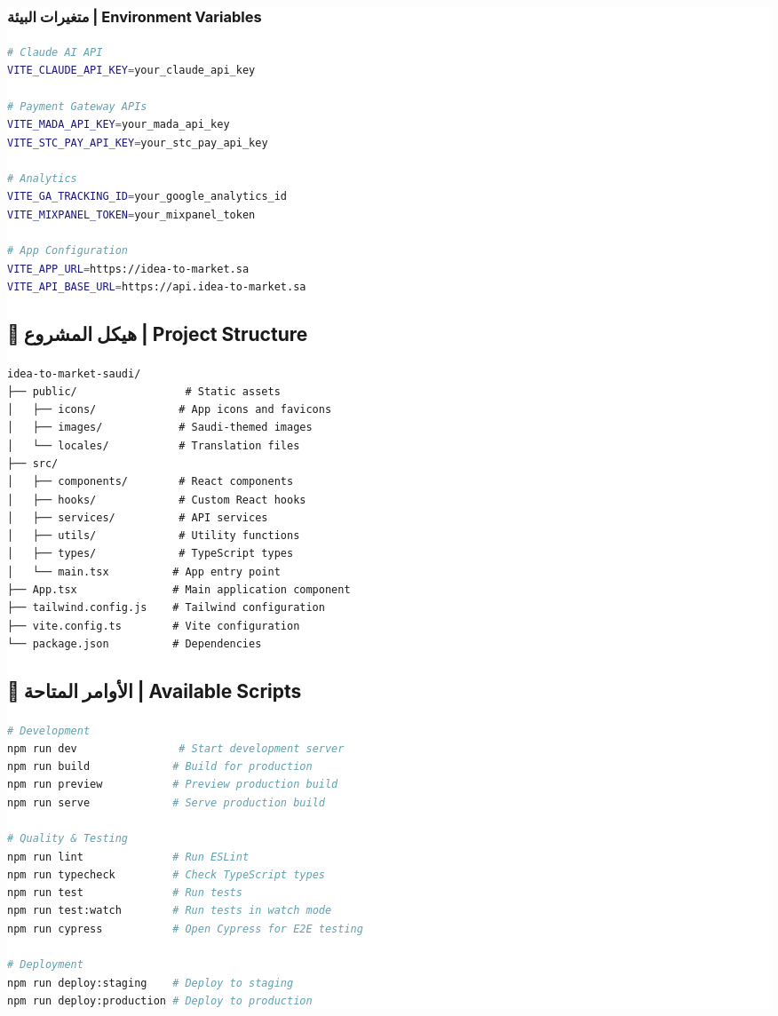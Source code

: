 ### متغيرات البيئة | Environment Variables

```bash
# Claude AI API
VITE_CLAUDE_API_KEY=your_claude_api_key

# Payment Gateway APIs
VITE_MADA_API_KEY=your_mada_api_key
VITE_STC_PAY_API_KEY=your_stc_pay_api_key

# Analytics
VITE_GA_TRACKING_ID=your_google_analytics_id
VITE_MIXPANEL_TOKEN=your_mixpanel_token

# App Configuration  
VITE_APP_URL=https://idea-to-market.sa
VITE_API_BASE_URL=https://api.idea-to-market.sa
```

## 📁 هيكل المشروع | Project Structure

```
idea-to-market-saudi/
├── public/                 # Static assets
│   ├── icons/             # App icons and favicons  
│   ├── images/            # Saudi-themed images
│   └── locales/           # Translation files
├── src/
│   ├── components/        # React components
│   ├── hooks/             # Custom React hooks
│   ├── services/          # API services
│   ├── utils/             # Utility functions
│   ├── types/             # TypeScript types
│   └── main.tsx          # App entry point
├── App.tsx               # Main application component
├── tailwind.config.js    # Tailwind configuration
├── vite.config.ts        # Vite configuration
└── package.json          # Dependencies
```

## 🔧 الأوامر المتاحة | Available Scripts

```bash
# Development
npm run dev                # Start development server
npm run build             # Build for production
npm run preview           # Preview production build
npm run serve             # Serve production build

# Quality & Testing
npm run lint              # Run ESLint
npm run typecheck         # Check TypeScript types
npm run test              # Run tests
npm run test:watch        # Run tests in watch mode
npm run cypress           # Open Cypress for E2E testing

# Deployment
npm run deploy:staging    # Deploy to staging
npm run deploy:production # Deploy to production
```
